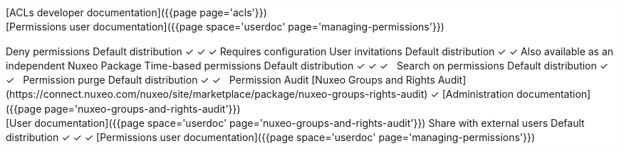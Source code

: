 [ACLs developer documentation]({{page page='acls'}})<br/>
[Permissions user documentation]({{page space='userdoc' page='managing-permissions'}})
</td>
</tr>
<tr>
<td colspan="1">Deny permissions</td>
<td colspan="1">Default distribution</td>
<td>&#10003;</td>
<td>&#10003;</td>
<td>&#10003;</td>
<td colspan="1">Requires configuration</td>
</tr>
<tr>
<td colspan="1">User invitations</td>
<td colspan="1">Default distribution</td>
<td></td>
<td>&#10003;</td>
<td>&#10003;</td>
<td colspan="1">Also available as an independent Nuxeo Package</td>
</tr>
<tr>
<td colspan="1">Time-based permissions</td>
<td colspan="1">Default distribution</td>
<td>&#10003;</td>
<td>&#10003;</td>
<td>&#10003;</td>
<td colspan="1">&nbsp;</td>
</tr>
<tr>
<td colspan="1">Search on permissions</td>
<td colspan="1">Default distribution</td>
<td>&#10003;</td>
<td>&#10003;</td>
<td></td>
<td colspan="1">&nbsp;</td>
</tr>
<tr>
<td colspan="1">Permission purge</td>
<td colspan="1">Default distribution</td>
<td>&#10003;</td>
<td>&#10003;</td>
<td></td>
<td colspan="1">&nbsp;</td>
</tr>
<tr>
<td colspan="1">Permission Audit</td>
<td colspan="1">[Nuxeo Groups and Rights Audit](https://connect.nuxeo.com/nuxeo/site/marketplace/package/nuxeo-groups-rights-audit)</td>
<td></td>
<td>&#10003;</td>
<td></td>
<td colspan="1">
[Administration documentation]({{page page='nuxeo-groups-and-rights-audit'}})<br/>
[User documentation]({{page space='userdoc' page='nuxeo-groups-and-rights-audit'}})
</td>
</tr>
<tr>
<td colspan="1">Share with external users</td>
<td colspan="1">Default distribution</td>
<td>&#10003;</td>
<td>&#10003;</td>
<td>&#10003;</td>
<td colspan="1">[Permissions user documentation]({{page space='userdoc' page='managing-permissions'}})</td>